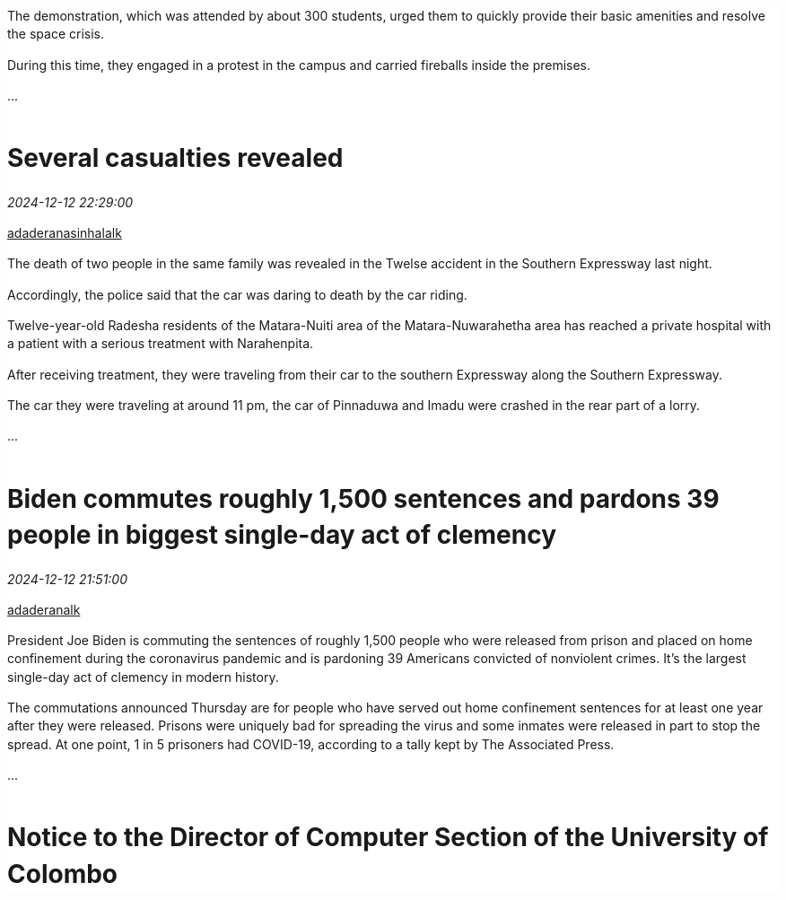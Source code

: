 The demonstration, which was attended by about 300 students, urged them to quickly provide their basic amenities and resolve the space crisis.

During this time, they engaged in a protest in the campus and carried fireballs inside the premises.

...



# Several casualties revealed

*2024-12-12 22:29:00*

[adaderanasinhalalk](http://sinhala.adaderana.lk/news/204321)

The death of two people in the same family was revealed in the Twelse accident in the Southern Expressway last night.

Accordingly, the police said that the car was daring to death by the car riding.

Twelve-year-old Radesha residents of the Matara-Nuiti area of ​​the Matara-Nuwarahetha area has reached a private hospital with a patient with a serious treatment with Narahenpita.

After receiving treatment, they were traveling from their car to the southern Expressway along the Southern Expressway.

The car they were traveling at around 11 pm, the car of Pinnaduwa and Imadu were crashed in the rear part of a lorry.

...



# Biden commutes roughly 1,500 sentences and pardons 39 people in biggest single-day act of clemency

*2024-12-12 21:51:00*

[adaderanalk](https://www.adaderana.lk/news/104195/biden-commutes-roughly-1500-sentences-and-pardons-39-people-in-biggest-single-day-act-of-clemency)

President Joe Biden is commuting the sentences of roughly 1,500 people who were released from prison and placed on home confinement during the coronavirus pandemic and is pardoning 39 Americans convicted of nonviolent crimes. It’s the largest single-day act of clemency in modern history.

The commutations announced Thursday are for people who have served out home confinement sentences for at least one year after they were released. Prisons were uniquely bad for spreading the virus and some inmates were released in part to stop the spread. At one point, 1 in 5 prisoners had COVID-19, according to a tally kept by The Associated Press.

...



# Notice to the Director of Computer Section of the University of Colombo
